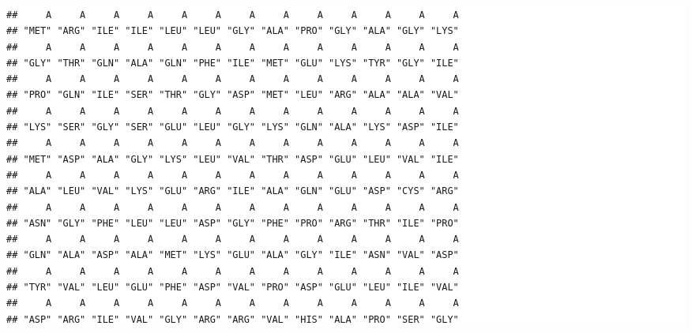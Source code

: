     ##     A     A     A     A     A     A     A     A     A     A     A     A     A 
    ## "MET" "ARG" "ILE" "ILE" "LEU" "LEU" "GLY" "ALA" "PRO" "GLY" "ALA" "GLY" "LYS" 
    ##     A     A     A     A     A     A     A     A     A     A     A     A     A 
    ## "GLY" "THR" "GLN" "ALA" "GLN" "PHE" "ILE" "MET" "GLU" "LYS" "TYR" "GLY" "ILE" 
    ##     A     A     A     A     A     A     A     A     A     A     A     A     A 
    ## "PRO" "GLN" "ILE" "SER" "THR" "GLY" "ASP" "MET" "LEU" "ARG" "ALA" "ALA" "VAL" 
    ##     A     A     A     A     A     A     A     A     A     A     A     A     A 
    ## "LYS" "SER" "GLY" "SER" "GLU" "LEU" "GLY" "LYS" "GLN" "ALA" "LYS" "ASP" "ILE" 
    ##     A     A     A     A     A     A     A     A     A     A     A     A     A 
    ## "MET" "ASP" "ALA" "GLY" "LYS" "LEU" "VAL" "THR" "ASP" "GLU" "LEU" "VAL" "ILE" 
    ##     A     A     A     A     A     A     A     A     A     A     A     A     A 
    ## "ALA" "LEU" "VAL" "LYS" "GLU" "ARG" "ILE" "ALA" "GLN" "GLU" "ASP" "CYS" "ARG" 
    ##     A     A     A     A     A     A     A     A     A     A     A     A     A 
    ## "ASN" "GLY" "PHE" "LEU" "LEU" "ASP" "GLY" "PHE" "PRO" "ARG" "THR" "ILE" "PRO" 
    ##     A     A     A     A     A     A     A     A     A     A     A     A     A 
    ## "GLN" "ALA" "ASP" "ALA" "MET" "LYS" "GLU" "ALA" "GLY" "ILE" "ASN" "VAL" "ASP" 
    ##     A     A     A     A     A     A     A     A     A     A     A     A     A 
    ## "TYR" "VAL" "LEU" "GLU" "PHE" "ASP" "VAL" "PRO" "ASP" "GLU" "LEU" "ILE" "VAL" 
    ##     A     A     A     A     A     A     A     A     A     A     A     A     A 
    ## "ASP" "ARG" "ILE" "VAL" "GLY" "ARG" "ARG" "VAL" "HIS" "ALA" "PRO" "SER" "GLY" 